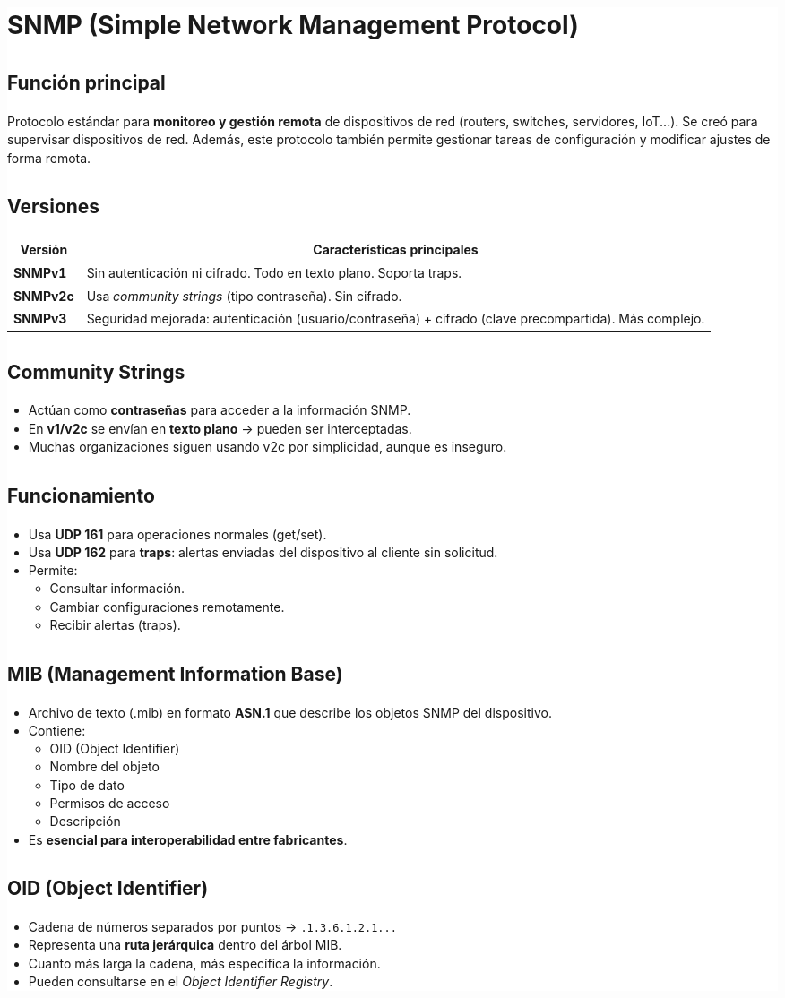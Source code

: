 
# SNMP (Simple Network Management Protocol)

## Función principal
Protocolo estándar para **monitoreo y gestión remota** de dispositivos de red (routers, switches, servidores, IoT...).
Se creó para supervisar dispositivos de red. Además, este protocolo también permite gestionar tareas de configuración y modificar ajustes de forma remota.

## Versiones

| Versión     | Características principales                                                                           |
| ----------- | ----------------------------------------------------------------------------------------------------- |
| **SNMPv1**  | Sin autenticación ni cifrado. Todo en texto plano. Soporta traps.                                     |
| **SNMPv2c** | Usa *community strings* (tipo contraseña). Sin cifrado.                                               |
| **SNMPv3**  | Seguridad mejorada: autenticación (usuario/contraseña) + cifrado (clave precompartida). Más complejo. |

## Community Strings

- Actúan como **contraseñas** para acceder a la información SNMP.
- En **v1/v2c** se envían en **texto plano** → pueden ser interceptadas.
- Muchas organizaciones siguen usando v2c por simplicidad, aunque es inseguro.

## Funcionamiento

- Usa **UDP 161** para operaciones normales (get/set).
- Usa **UDP 162** para **traps**: alertas enviadas del dispositivo al cliente sin solicitud.
- Permite:
  - Consultar información.
  - Cambiar configuraciones remotamente.
  - Recibir alertas (traps).

## MIB (Management Information Base)

- Archivo de texto (.mib) en formato **ASN.1** que describe los objetos SNMP del dispositivo.
- Contiene:
  - OID (Object Identifier)
  - Nombre del objeto
  - Tipo de dato
  - Permisos de acceso
  - Descripción
- Es **esencial para interoperabilidad entre fabricantes**.

## OID (Object Identifier)

- Cadena de números separados por puntos → `.1.3.6.1.2.1...`
- Representa una **ruta jerárquica** dentro del árbol MIB.
- Cuanto más larga la cadena, más específica la información.
- Pueden consultarse en el *Object Identifier Registry*.
